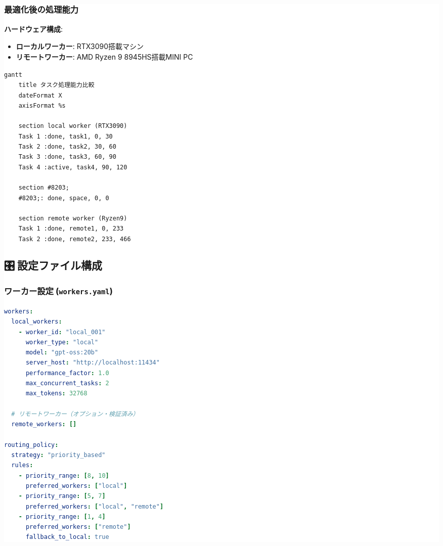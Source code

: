 ### 最適化後の処理能力

**ハードウェア構成**:
- **ローカルワーカー**: RTX3090搭載マシン
- **リモートワーカー**: AMD Ryzen 9 8945HS搭載MINI PC

```mermaid
gantt
    title タスク処理能力比較
    dateFormat X
    axisFormat %s
    
    section local worker (RTX3090)
    Task 1 :done, task1, 0, 30
    Task 2 :done, task2, 30, 60
    Task 3 :done, task3, 60, 90
    Task 4 :active, task4, 90, 120
    
    section #8203;
    #8203;: done, space, 0, 0
    
    section remote worker (Ryzen9)
    Task 1 :done, remote1, 0, 233
    Task 2 :done, remote2, 233, 466
```

## 🎛️ 設定ファイル構成

### ワーカー設定 (`workers.yaml`)

```yaml
workers:
  local_workers:
    - worker_id: "local_001"
      worker_type: "local" 
      model: "gpt-oss:20b"
      server_host: "http://localhost:11434"
      performance_factor: 1.0
      max_concurrent_tasks: 2
      max_tokens: 32768

  # リモートワーカー（オプション・検証済み）
  remote_workers: []
  
routing_policy:
  strategy: "priority_based"
  rules:
    - priority_range: [8, 10]
      preferred_workers: ["local"]
    - priority_range: [5, 7] 
      preferred_workers: ["local", "remote"]
    - priority_range: [1, 4]
      preferred_workers: ["remote"]
      fallback_to_local: true
```
